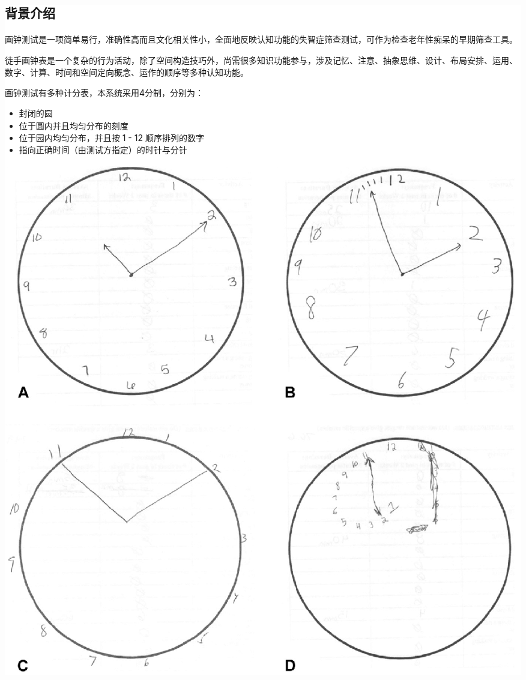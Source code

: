 
## <span id='bg'>背景介绍</span>

画钟测试是一项简单易行，准确性高而且文化相关性小，全面地反映认知功能的失智症筛查测试，可作为检查老年性痴呆的早期筛查工具。

徒手画钟表是一个复杂的行为活动，除了空间构造技巧外，尚需很多知识功能参与，涉及记忆、注意、抽象思维、设计、布局安排、运用、数字、计算、时间和空间定向概念、运作的顺序等多种认知功能。

画钟测试有多种计分表，本系统采用4分制，分别为：

- 封闭的圆
- 位于圆内并且均匀分布的刻度
- 位于园内均匀分布，并且按 1 - 12 顺序排列的数字
- 指向正确时间（由测试方指定）的时针与分针

![画钟测试样本示例](../imgs/readme/CDT-sample.png)
